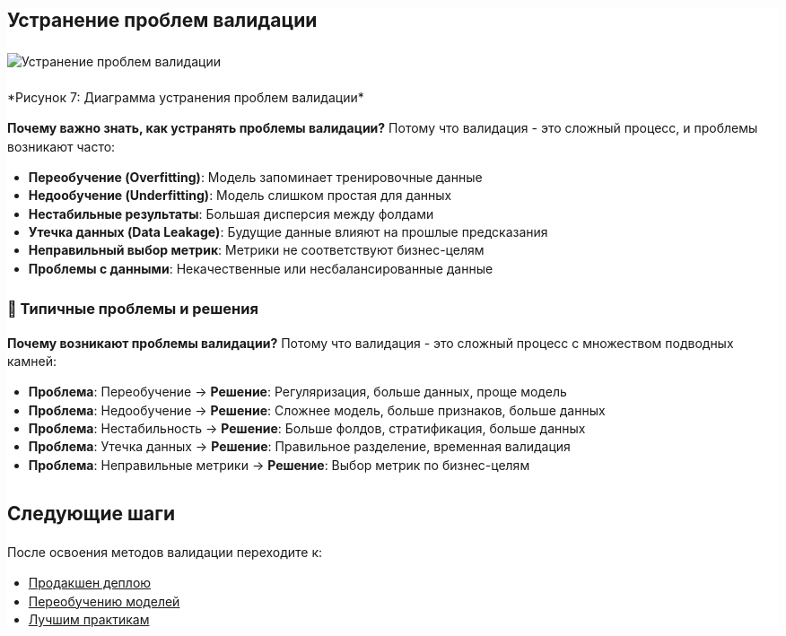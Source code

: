 ## Устранение проблем валидации

<img src="images/optimized/troubleshooting_flowchart.png" alt="Устранение проблем валидации" style="max-width: 100%; height: auto; display: block; margin: 20px auto;">
*Рисунок 7: Диаграмма устранения проблем валидации*

**Почему важно знать, как устранять проблемы валидации?** Потому что валидация - это сложный процесс, и проблемы возникают часто:

- **Переобучение (Overfitting)**: Модель запоминает тренировочные данные
- **Недообучение (Underfitting)**: Модель слишком простая для данных
- **Нестабильные результаты**: Большая дисперсия между фолдами
- **Утечка данных (Data Leakage)**: Будущие данные влияют на прошлые предсказания
- **Неправильный выбор метрик**: Метрики не соответствуют бизнес-целям
- **Проблемы с данными**: Некачественные или несбалансированные данные

### 🔧 Типичные проблемы и решения

**Почему возникают проблемы валидации?** Потому что валидация - это сложный процесс с множеством подводных камней:

- **Проблема**: Переобучение → **Решение**: Регуляризация, больше данных, проще модель
- **Проблема**: Недообучение → **Решение**: Сложнее модель, больше признаков, больше данных
- **Проблема**: Нестабильность → **Решение**: Больше фолдов, стратификация, больше данных
- **Проблема**: Утечка данных → **Решение**: Правильное разделение, временная валидация
- **Проблема**: Неправильные метрики → **Решение**: Выбор метрик по бизнес-целям

## Следующие шаги

После освоения методов валидации переходите к:
- [Продакшен деплою](./06_production.md)
- [Переобучению моделей](./07_retraining.md)
- [Лучшим практикам](./08_best_practices.md)
